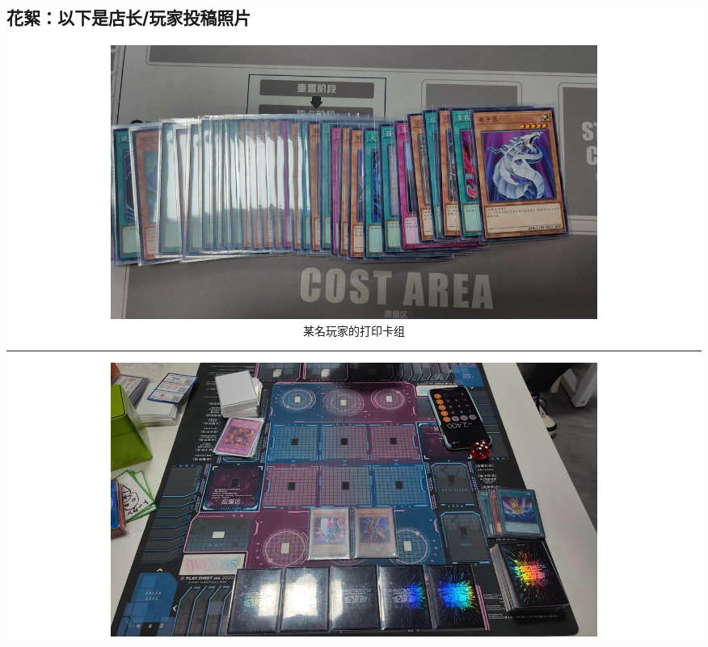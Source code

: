 
## 花絮：以下是店长/玩家投稿照片

<center>
    <img src = "./素材/花絮/1某名玩家的打印卡组.jpg"
         width = "70%">
    <br>
    某名玩家的打印卡组
</center>

---

<center>
    <img src = "./素材/花絮/2 5盖请指教.jpg"
         width = "70%">